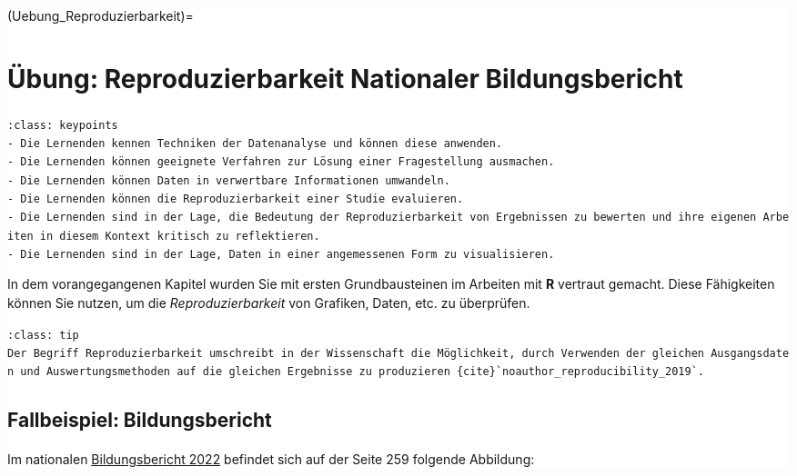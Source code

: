 (Uebung_Reproduzierbarkeit)=
# Übung: Reproduzierbarkeit Nationaler Bildungsbericht

```{admonition} Reproduzierbarkeit und Interpretation
:class: keypoints
- Die Lernenden kennen Techniken der Datenanalyse und können diese anwenden.
- Die Lernenden können geeignete Verfahren zur Lösung einer Fragestellung ausmachen.
- Die Lernenden können Daten in verwertbare Informationen umwandeln.
- Die Lernenden können die Reproduzierbarkeit einer Studie evaluieren.
- Die Lernenden sind in der Lage, die Bedeutung der Reproduzierbarkeit von Ergebnissen zu bewerten und ihre eigenen Arbeiten in diesem Kontext kritisch zu reflektieren.
- Die Lernenden sind in der Lage, Daten in einer angemessenen Form zu visualisieren.
```  

In dem vorangegangenen Kapitel wurden Sie  mit ersten Grundbausteinen im Arbeiten mit **R** vertraut gemacht.  Diese Fähigkeiten können Sie nutzen, um die *Reproduzierbarkeit* von Grafiken, Daten, etc. zu überprüfen.

`````{admonition} Doch was genau ist eigentlich Reproduzierbarkeit?
:class: tip
Der Begriff Reproduzierbarkeit umschreibt in der Wissenschaft die Möglichkeit, durch Verwenden der gleichen Ausgangsdaten und Auswertungsmethoden auf die gleichen Ergebnisse zu produzieren {cite}`noauthor_reproducibility_2019`.
`````

## Fallbeispiel: Bildungsbericht 

Im nationalen [Bildungsbericht 2022](https://www.bildungsbericht.de/de/bildungsberichte-seit-2006/bildungsbericht-2022)
befindet sich auf der Seite 259 folgende Abbildung:
